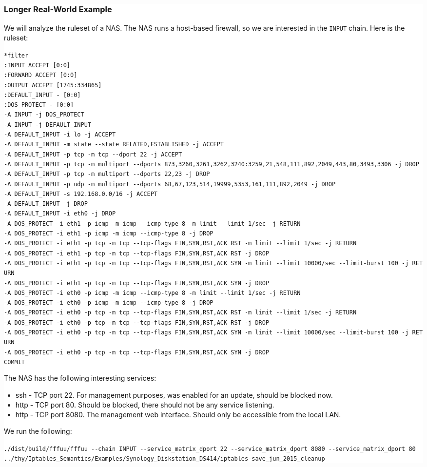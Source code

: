 

### Longer Real-World Example
We will analyze the ruleset of a NAS. 
The NAS runs a host-based firewall, so we are interested in the `INPUT` chain. 
Here is the ruleset:

```
*filter
:INPUT ACCEPT [0:0]
:FORWARD ACCEPT [0:0]
:OUTPUT ACCEPT [1745:334865]
:DEFAULT_INPUT - [0:0]
:DOS_PROTECT - [0:0]
-A INPUT -j DOS_PROTECT
-A INPUT -j DEFAULT_INPUT
-A DEFAULT_INPUT -i lo -j ACCEPT
-A DEFAULT_INPUT -m state --state RELATED,ESTABLISHED -j ACCEPT
-A DEFAULT_INPUT -p tcp -m tcp --dport 22 -j ACCEPT
-A DEFAULT_INPUT -p tcp -m multiport --dports 873,3260,3261,3262,3240:3259,21,548,111,892,2049,443,80,3493,3306 -j DROP
-A DEFAULT_INPUT -p tcp -m multiport --dports 22,23 -j DROP
-A DEFAULT_INPUT -p udp -m multiport --dports 68,67,123,514,19999,5353,161,111,892,2049 -j DROP
-A DEFAULT_INPUT -s 192.168.0.0/16 -j ACCEPT
-A DEFAULT_INPUT -j DROP
-A DEFAULT_INPUT -i eth0 -j DROP
-A DOS_PROTECT -i eth1 -p icmp -m icmp --icmp-type 8 -m limit --limit 1/sec -j RETURN
-A DOS_PROTECT -i eth1 -p icmp -m icmp --icmp-type 8 -j DROP
-A DOS_PROTECT -i eth1 -p tcp -m tcp --tcp-flags FIN,SYN,RST,ACK RST -m limit --limit 1/sec -j RETURN
-A DOS_PROTECT -i eth1 -p tcp -m tcp --tcp-flags FIN,SYN,RST,ACK RST -j DROP
-A DOS_PROTECT -i eth1 -p tcp -m tcp --tcp-flags FIN,SYN,RST,ACK SYN -m limit --limit 10000/sec --limit-burst 100 -j RETURN
-A DOS_PROTECT -i eth1 -p tcp -m tcp --tcp-flags FIN,SYN,RST,ACK SYN -j DROP
-A DOS_PROTECT -i eth0 -p icmp -m icmp --icmp-type 8 -m limit --limit 1/sec -j RETURN
-A DOS_PROTECT -i eth0 -p icmp -m icmp --icmp-type 8 -j DROP
-A DOS_PROTECT -i eth0 -p tcp -m tcp --tcp-flags FIN,SYN,RST,ACK RST -m limit --limit 1/sec -j RETURN
-A DOS_PROTECT -i eth0 -p tcp -m tcp --tcp-flags FIN,SYN,RST,ACK RST -j DROP
-A DOS_PROTECT -i eth0 -p tcp -m tcp --tcp-flags FIN,SYN,RST,ACK SYN -m limit --limit 10000/sec --limit-burst 100 -j RETURN
-A DOS_PROTECT -i eth0 -p tcp -m tcp --tcp-flags FIN,SYN,RST,ACK SYN -j DROP
COMMIT
```

The NAS has the following interesting services:

  * ssh - TCP port 22. For management purposes, was enabled for an update, should be blocked now.
  * http - TCP port 80. Should be blocked, there should not be any service listening.
  * http - TCP port 8080. The management web interface. Should only be accessible from the local LAN.

We run the following:

```
./dist/build/fffuu/fffuu --chain INPUT --service_matrix_dport 22 --service_matrix_dport 8080 --service_matrix_dport 80 ../thy/Iptables_Semantics/Examples/Synology_Diskstation_DS414/iptables-save_jun_2015_cleanup
```
